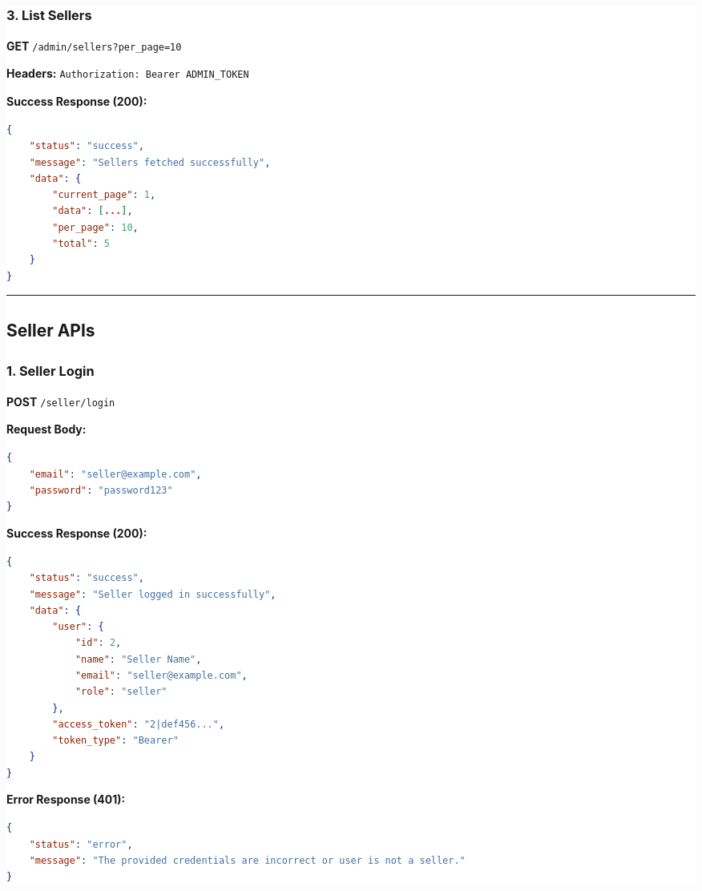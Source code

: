 ### 3. List Sellers
**GET** `/admin/sellers?per_page=10`

**Headers:** `Authorization: Bearer ADMIN_TOKEN`

**Success Response (200):**
```json
{
    "status": "success",
    "message": "Sellers fetched successfully",
    "data": {
        "current_page": 1,
        "data": [...],
        "per_page": 10,
        "total": 5
    }
}
```

---

## Seller APIs

### 1. Seller Login
**POST** `/seller/login`

**Request Body:**
```json
{
    "email": "seller@example.com",
    "password": "password123"
}
```

**Success Response (200):**
```json
{
    "status": "success",
    "message": "Seller logged in successfully",
    "data": {
        "user": {
            "id": 2,
            "name": "Seller Name",
            "email": "seller@example.com",
            "role": "seller"
        },
        "access_token": "2|def456...",
        "token_type": "Bearer"
    }
}
```

**Error Response (401):**
```json
{
    "status": "error",
    "message": "The provided credentials are incorrect or user is not a seller."
}
```
